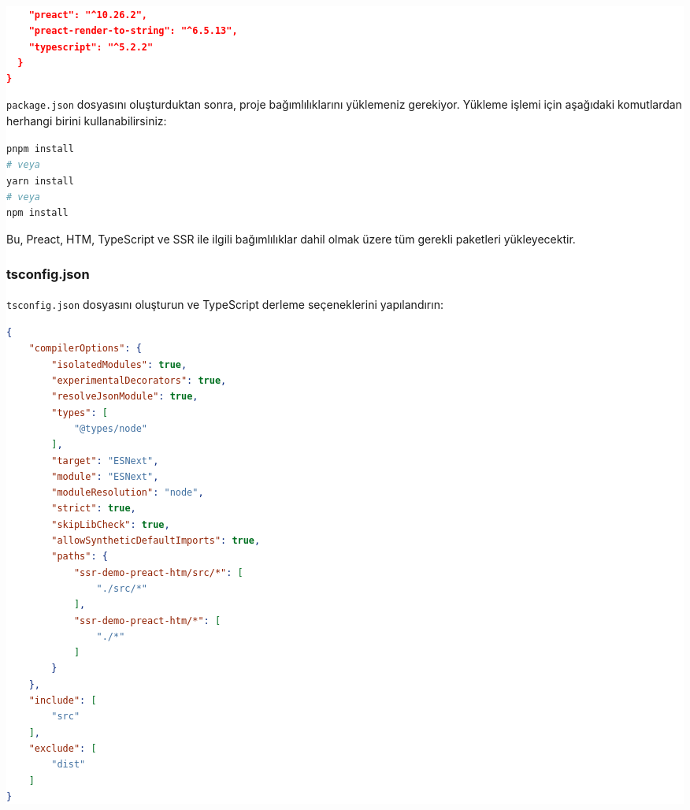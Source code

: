 ```json title="package.json"
    "preact": "^10.26.2",
    "preact-render-to-string": "^6.5.13",
    "typescript": "^5.2.2"
  }
}
```

`package.json` dosyasını oluşturduktan sonra, proje bağımlılıklarını yüklemeniz gerekiyor. Yükleme işlemi için aşağıdaki komutlardan herhangi birini kullanabilirsiniz:
```bash
pnpm install
# veya
yarn install
# veya
npm install
```

Bu, Preact, HTM, TypeScript ve SSR ile ilgili bağımlılıklar dahil olmak üzere tüm gerekli paketleri yükleyecektir.

### tsconfig.json

`tsconfig.json` dosyasını oluşturun ve TypeScript derleme seçeneklerini yapılandırın:

```json title="tsconfig.json"
{
    "compilerOptions": {
        "isolatedModules": true,
        "experimentalDecorators": true,
        "resolveJsonModule": true,
        "types": [
            "@types/node"
        ],
        "target": "ESNext",
        "module": "ESNext",
        "moduleResolution": "node",
        "strict": true,
        "skipLibCheck": true,
        "allowSyntheticDefaultImports": true,
        "paths": {
            "ssr-demo-preact-htm/src/*": [
                "./src/*"
            ],
            "ssr-demo-preact-htm/*": [
                "./*"
            ]
        }
    },
    "include": [
        "src"
    ],
    "exclude": [
        "dist"
    ]
}
```
